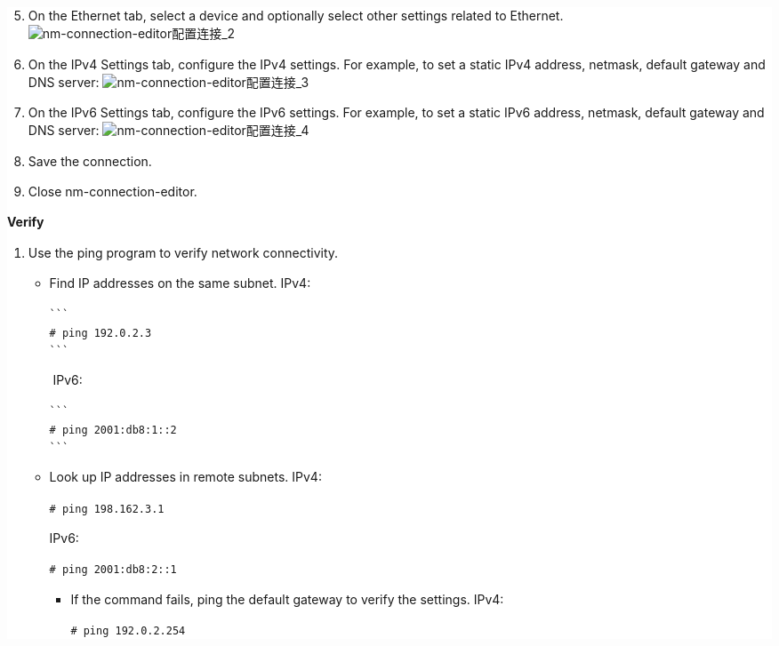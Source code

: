 5. On the Ethernet tab, select a device and optionally select other settings related to Ethernet.
   ![nm-connection-editor配置连接_2](./assets/nm-connection-editor%E9%85%8D%E7%BD%AE%E8%BF%9E%E6%8E%A5_2.png)

6. On the IPv4 Settings tab, configure the IPv4 settings. For example, to set a static IPv4 address, netmask, default gateway and DNS server:
   ![nm-connection-editor配置连接_3](./assets/nm-connection-editor配置连接_3.png)

7. On the IPv6 Settings tab, configure the IPv6 settings. For example, to set a static IPv6 address, netmask, default gateway and DNS server:
   ![nm-connection-editor配置连接_4](./assets/nm-connection-editor配置连接_4.png)

8. Save the connection.

9. Close nm-connection-editor.

**Verify**

1. Use the ping program to verify network connectivity.

   - Find IP addresses on the same subnet.
     IPv4:

         ```
         # ping 192.0.2.3
         ```

     ​    IPv6:

         ```
         # ping 2001:db8:1::2
         ```

   - Look up IP addresses in remote subnets.
     IPv4:

     ```
     # ping 198.162.3.1
     ```

     IPv6:

     ```
     # ping 2001:db8:2::1
     ```

     - If the command fails, ping the default gateway to verify the settings.
       IPv4:

       ```
       # ping 192.0.2.254
       ```
